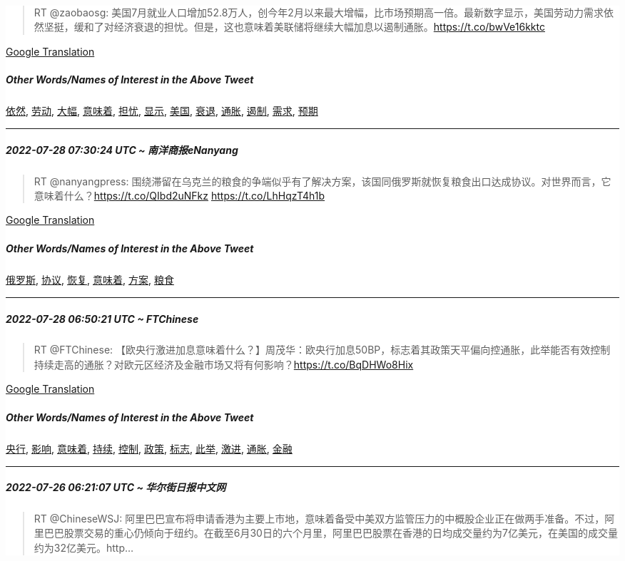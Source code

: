 > RT @zaobaosg: 美国7月就业人口增加52.8万人，创今年2月以来最大增幅，比市场预期高一倍。最新数字显示，美国劳动力需求依然坚挺，缓和了对经济衰退的担忧。但是，这也意味着美联储将继续大幅加息以遏制通胀。https://t.co/bwVe16kktc

[Google Translation](https://translate.google.com/?hi=en&tab=TT&sl=zh-CN&tl=en&op=translate&text=RT+%40zaobaosg%3A+%E7%BE%8E%E5%9B%BD7%E6%9C%88%E5%B0%B1%E4%B8%9A%E4%BA%BA%E5%8F%A3%E5%A2%9E%E5%8A%A052.8%E4%B8%87%E4%BA%BA%EF%BC%8C%E5%88%9B%E4%BB%8A%E5%B9%B42%E6%9C%88%E4%BB%A5%E6%9D%A5%E6%9C%80%E5%A4%A7%E5%A2%9E%E5%B9%85%EF%BC%8C%E6%AF%94%E5%B8%82%E5%9C%BA%E9%A2%84%E6%9C%9F%E9%AB%98%E4%B8%80%E5%80%8D%E3%80%82%E6%9C%80%E6%96%B0%E6%95%B0%E5%AD%97%E6%98%BE%E7%A4%BA%EF%BC%8C%E7%BE%8E%E5%9B%BD%E5%8A%B3%E5%8A%A8%E5%8A%9B%E9%9C%80%E6%B1%82%E4%BE%9D%E7%84%B6%E5%9D%9A%E6%8C%BA%EF%BC%8C%E7%BC%93%E5%92%8C%E4%BA%86%E5%AF%B9%E7%BB%8F%E6%B5%8E%E8%A1%B0%E9%80%80%E7%9A%84%E6%8B%85%E5%BF%A7%E3%80%82%E4%BD%86%E6%98%AF%EF%BC%8C%E8%BF%99%E4%B9%9F%E6%84%8F%E5%91%B3%E7%9D%80%E7%BE%8E%E8%81%94%E5%82%A8%E5%B0%86%E7%BB%A7%E7%BB%AD%E5%A4%A7%E5%B9%85%E5%8A%A0%E6%81%AF%E4%BB%A5%E9%81%8F%E5%88%B6%E9%80%9A%E8%83%80%E3%80%82https%3A%2F%2Ft.co%2FbwVe16kktc)
##### Other Words/Names of Interest in the Above Tweet
[依然](依然.md), [劳动](劳动.md), [大幅](大幅.md), [意味着](意味着.md), [担忧](担忧.md), [显示](显示.md), [美国](美国.md), [衰退](衰退.md), [通胀](通胀.md), [遏制](遏制.md), [需求](需求.md), [预期](预期.md)
___
##### 2022-07-28 07:30:24 UTC ~ 南洋商报eNanyang
> RT @nanyangpress: 围绕滞留在乌克兰的粮食的争端似乎有了解决方案，该国同俄罗斯就恢复粮食出口达成协议。对世界而言，它意味着什么？https://t.co/QIbd2uNFkz https://t.co/LhHqzT4h1b

[Google Translation](https://translate.google.com/?hi=en&tab=TT&sl=zh-CN&tl=en&op=translate&text=RT+%40nanyangpress%3A+%E5%9B%B4%E7%BB%95%E6%BB%9E%E7%95%99%E5%9C%A8%E4%B9%8C%E5%85%8B%E5%85%B0%E7%9A%84%E7%B2%AE%E9%A3%9F%E7%9A%84%E4%BA%89%E7%AB%AF%E4%BC%BC%E4%B9%8E%E6%9C%89%E4%BA%86%E8%A7%A3%E5%86%B3%E6%96%B9%E6%A1%88%EF%BC%8C%E8%AF%A5%E5%9B%BD%E5%90%8C%E4%BF%84%E7%BD%97%E6%96%AF%E5%B0%B1%E6%81%A2%E5%A4%8D%E7%B2%AE%E9%A3%9F%E5%87%BA%E5%8F%A3%E8%BE%BE%E6%88%90%E5%8D%8F%E8%AE%AE%E3%80%82%E5%AF%B9%E4%B8%96%E7%95%8C%E8%80%8C%E8%A8%80%EF%BC%8C%E5%AE%83%E6%84%8F%E5%91%B3%E7%9D%80%E4%BB%80%E4%B9%88%EF%BC%9Fhttps%3A%2F%2Ft.co%2FQIbd2uNFkz+https%3A%2F%2Ft.co%2FLhHqzT4h1b)
##### Other Words/Names of Interest in the Above Tweet
[俄罗斯](俄罗斯.md), [协议](协议.md), [恢复](恢复.md), [意味着](意味着.md), [方案](方案.md), [粮食](粮食.md)
___
##### 2022-07-28 06:50:21 UTC ~ FTChinese
> RT @FTChinese: 【欧央行激进加息意味着什么？】周茂华：欧央行加息50BP，标志着其政策天平偏向控通胀，此举能否有效控制持续走高的通胀？对欧元区经济及金融市场又将有何影响？https://t.co/BqDHWo8Hix

[Google Translation](https://translate.google.com/?hi=en&tab=TT&sl=zh-CN&tl=en&op=translate&text=RT+%40FTChinese%3A+%E3%80%90%E6%AC%A7%E5%A4%AE%E8%A1%8C%E6%BF%80%E8%BF%9B%E5%8A%A0%E6%81%AF%E6%84%8F%E5%91%B3%E7%9D%80%E4%BB%80%E4%B9%88%EF%BC%9F%E3%80%91%E5%91%A8%E8%8C%82%E5%8D%8E%EF%BC%9A%E6%AC%A7%E5%A4%AE%E8%A1%8C%E5%8A%A0%E6%81%AF50BP%EF%BC%8C%E6%A0%87%E5%BF%97%E7%9D%80%E5%85%B6%E6%94%BF%E7%AD%96%E5%A4%A9%E5%B9%B3%E5%81%8F%E5%90%91%E6%8E%A7%E9%80%9A%E8%83%80%EF%BC%8C%E6%AD%A4%E4%B8%BE%E8%83%BD%E5%90%A6%E6%9C%89%E6%95%88%E6%8E%A7%E5%88%B6%E6%8C%81%E7%BB%AD%E8%B5%B0%E9%AB%98%E7%9A%84%E9%80%9A%E8%83%80%EF%BC%9F%E5%AF%B9%E6%AC%A7%E5%85%83%E5%8C%BA%E7%BB%8F%E6%B5%8E%E5%8F%8A%E9%87%91%E8%9E%8D%E5%B8%82%E5%9C%BA%E5%8F%88%E5%B0%86%E6%9C%89%E4%BD%95%E5%BD%B1%E5%93%8D%EF%BC%9Fhttps%3A%2F%2Ft.co%2FBqDHWo8Hix)
##### Other Words/Names of Interest in the Above Tweet
[央行](央行.md), [影响](影响.md), [意味着](意味着.md), [持续](持续.md), [控制](控制.md), [政策](政策.md), [标志](标志.md), [此举](此举.md), [激进](激进.md), [通胀](通胀.md), [金融](金融.md)
___
##### 2022-07-26 06:21:07 UTC ~ 华尔街日报中文网
> RT @ChineseWSJ: 阿里巴巴宣布将申请香港为主要上市地，意味着备受中美双方监管压力的中概股企业正在做两手准备。不过，阿里巴巴股票交易的重心仍倾向于纽约。在截至6月30日的六个月里，阿里巴巴股票在香港的日均成交量约为7亿美元，在美国的成交量约为32亿美元。http…
